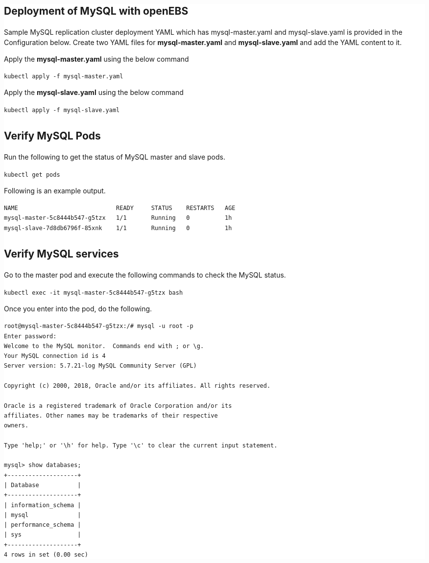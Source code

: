 ## Deployment of MySQL with openEBS

Sample MySQL replication cluster deployment YAML which has mysql-master.yaml and mysql-slave.yaml is provided in the Configuration below. Create two YAML files for  **mysql-master.yaml** and **mysql-slave.yaml**  and add the YAML content to it.

Apply the **mysql-master.yaml** using the below command  

```
kubectl apply -f mysql-master.yaml
```

Apply the **mysql-slave.yaml** using the below command  

```
kubectl apply -f mysql-slave.yaml
```

## Verify MySQL Pods

Run the following to get the status of MySQL master and slave pods.

```
kubectl get pods
```

Following is an example output.

```
NAME                            READY     STATUS    RESTARTS   AGE
mysql-master-5c8444b547-g5tzx   1/1       Running   0          1h
mysql-slave-7d8db6796f-85xnk    1/1       Running   0          1h
```

## Verify MySQL services

Go to the master pod and execute the following commands to check the MySQL status.

```
kubectl exec -it mysql-master-5c8444b547-g5tzx bash
```

Once you enter into the pod, do the following.

```
root@mysql-master-5c8444b547-g5tzx:/# mysql -u root -p
Enter password:
Welcome to the MySQL monitor.  Commands end with ; or \g.
Your MySQL connection id is 4
Server version: 5.7.21-log MySQL Community Server (GPL)

Copyright (c) 2000, 2018, Oracle and/or its affiliates. All rights reserved.

Oracle is a registered trademark of Oracle Corporation and/or its
affiliates. Other names may be trademarks of their respective
owners.

Type 'help;' or '\h' for help. Type '\c' to clear the current input statement.

mysql> show databases;
+--------------------+
| Database           |
+--------------------+
| information_schema |
| mysql              |
| performance_schema |
| sys                |
+--------------------+
4 rows in set (0.00 sec)
```